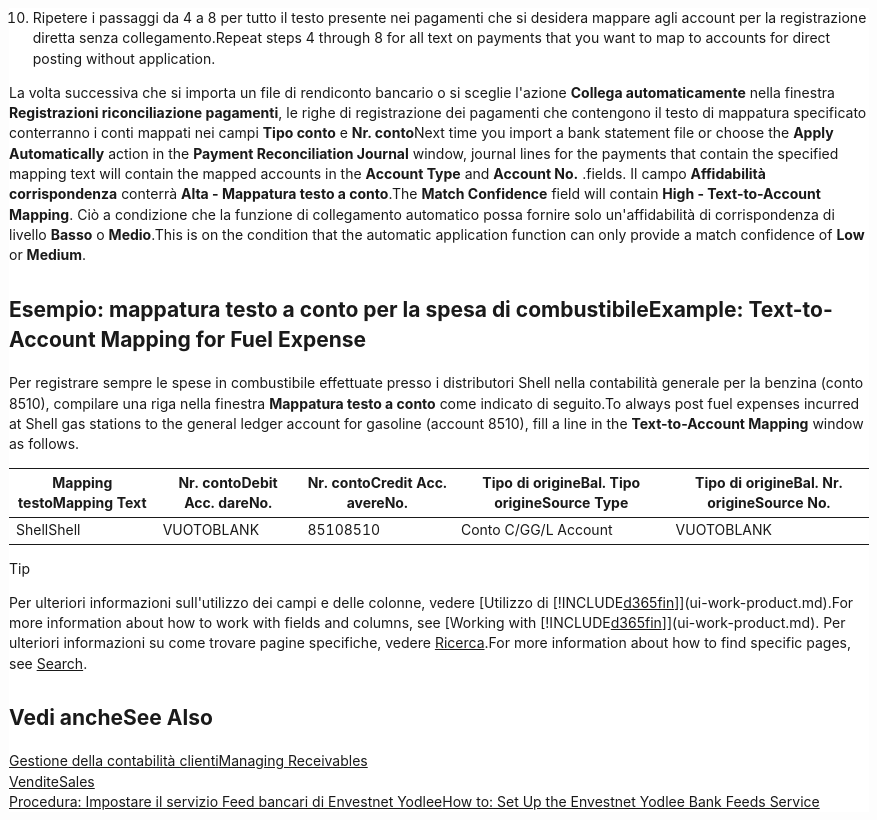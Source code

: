 10. <span data-ttu-id="706dd-138">Ripetere i passaggi da 4 a 8 per tutto il testo presente nei pagamenti che si desidera mappare agli account per la registrazione diretta senza collegamento.</span><span class="sxs-lookup"><span data-stu-id="706dd-138">Repeat steps 4 through 8 for all text on payments that you want to map to accounts for direct posting without application.</span></span>

<span data-ttu-id="706dd-139">La volta successiva che si importa un file di rendiconto bancario o si sceglie l'azione **Collega automaticamente** nella finestra **Registrazioni riconciliazione pagamenti**, le righe di registrazione dei pagamenti che contengono il testo di mappatura specificato conterranno i conti mappati nei campi **Tipo conto** e **Nr. conto**</span><span class="sxs-lookup"><span data-stu-id="706dd-139">Next time you import a bank statement file or choose the **Apply Automatically** action in the **Payment Reconciliation Journal** window, journal lines for the payments that contain the specified mapping text will contain the mapped accounts in the **Account Type** and **Account No.**</span></span> <span data-ttu-id="706dd-140">.</span><span class="sxs-lookup"><span data-stu-id="706dd-140">fields.</span></span> <span data-ttu-id="706dd-141">Il campo **Affidabilità corrispondenza** conterrà **Alta - Mappatura testo a conto**.</span><span class="sxs-lookup"><span data-stu-id="706dd-141">The **Match Confidence** field will contain **High - Text-to-Account Mapping**.</span></span> <span data-ttu-id="706dd-142">Ciò a condizione che la funzione di collegamento automatico possa fornire solo un'affidabilità di corrispondenza di livello **Basso** o **Medio**.</span><span class="sxs-lookup"><span data-stu-id="706dd-142">This is on the condition that the automatic application function can only provide a match confidence of **Low** or **Medium**.</span></span>

## <a name="example-text-to-account-mapping-for-fuel-expense"></a><span data-ttu-id="706dd-143">Esempio: mappatura testo a conto per la spesa di combustibile</span><span class="sxs-lookup"><span data-stu-id="706dd-143">Example: Text-to-Account Mapping for Fuel Expense</span></span>
<span data-ttu-id="706dd-144">Per registrare sempre le spese in combustibile effettuate presso i distributori Shell nella contabilità generale per la benzina (conto 8510), compilare una riga nella finestra **Mappatura testo a conto** come indicato di seguito.</span><span class="sxs-lookup"><span data-stu-id="706dd-144">To always post fuel expenses incurred at Shell gas stations to the general ledger account for gasoline (account 8510), fill a line in the **Text-to-Account Mapping** window as follows.</span></span>

| <span data-ttu-id="706dd-145">Mapping testo</span><span class="sxs-lookup"><span data-stu-id="706dd-145">Mapping Text</span></span> | <span data-ttu-id="706dd-146">Nr. conto</span><span class="sxs-lookup"><span data-stu-id="706dd-146">Debit Acc.</span></span> <span data-ttu-id="706dd-147">dare</span><span class="sxs-lookup"><span data-stu-id="706dd-147">No.</span></span> | <span data-ttu-id="706dd-148">Nr. conto</span><span class="sxs-lookup"><span data-stu-id="706dd-148">Credit Acc.</span></span> <span data-ttu-id="706dd-149">avere</span><span class="sxs-lookup"><span data-stu-id="706dd-149">No.</span></span> | <span data-ttu-id="706dd-150">Tipo di origine</span><span class="sxs-lookup"><span data-stu-id="706dd-150">Bal.</span></span> <span data-ttu-id="706dd-151">Tipo origine</span><span class="sxs-lookup"><span data-stu-id="706dd-151">Source Type</span></span> | <span data-ttu-id="706dd-152">Tipo di origine</span><span class="sxs-lookup"><span data-stu-id="706dd-152">Bal.</span></span> <span data-ttu-id="706dd-153">Nr. origine</span><span class="sxs-lookup"><span data-stu-id="706dd-153">Source No.</span></span> |
| --- | --- | --- | --- | --- |
| <span data-ttu-id="706dd-154">Shell</span><span class="sxs-lookup"><span data-stu-id="706dd-154">Shell</span></span> |<span data-ttu-id="706dd-155">VUOTO</span><span class="sxs-lookup"><span data-stu-id="706dd-155">BLANK</span></span> |<span data-ttu-id="706dd-156">8510</span><span class="sxs-lookup"><span data-stu-id="706dd-156">8510</span></span> |<span data-ttu-id="706dd-157">Conto C/G</span><span class="sxs-lookup"><span data-stu-id="706dd-157">G/L Account</span></span> |<span data-ttu-id="706dd-158">VUOTO</span><span class="sxs-lookup"><span data-stu-id="706dd-158">BLANK</span></span> |

> [!TIP]  
>   <span data-ttu-id="706dd-159">Per ulteriori informazioni sull'utilizzo dei campi e delle colonne, vedere [Utilizzo di [!INCLUDE[d365fin](includes/d365fin_long_md.md)]](ui-work-product.md).</span><span class="sxs-lookup"><span data-stu-id="706dd-159">For more information about how to work with fields and columns, see [Working with [!INCLUDE[d365fin](includes/d365fin_long_md.md)]](ui-work-product.md).</span></span> <span data-ttu-id="706dd-160">Per ulteriori informazioni su come trovare pagine specifiche, vedere [Ricerca](ui-search.md).</span><span class="sxs-lookup"><span data-stu-id="706dd-160">For more information about how to find specific pages, see [Search](ui-search.md).</span></span>

## <a name="see-also"></a><span data-ttu-id="706dd-161">Vedi anche</span><span class="sxs-lookup"><span data-stu-id="706dd-161">See Also</span></span>
[<span data-ttu-id="706dd-162">Gestione della contabilità clienti</span><span class="sxs-lookup"><span data-stu-id="706dd-162">Managing Receivables</span></span>](receivables-manage-receivables.md)  
[<span data-ttu-id="706dd-163">Vendite</span><span class="sxs-lookup"><span data-stu-id="706dd-163">Sales</span></span>](sales-manage-sales.md)  
[<span data-ttu-id="706dd-164">Procedura: Impostare il servizio Feed bancari di Envestnet Yodlee</span><span class="sxs-lookup"><span data-stu-id="706dd-164">How to: Set Up the Envestnet Yodlee Bank Feeds Service</span></span>](bank-how-setup-bank-statement-service.md)  